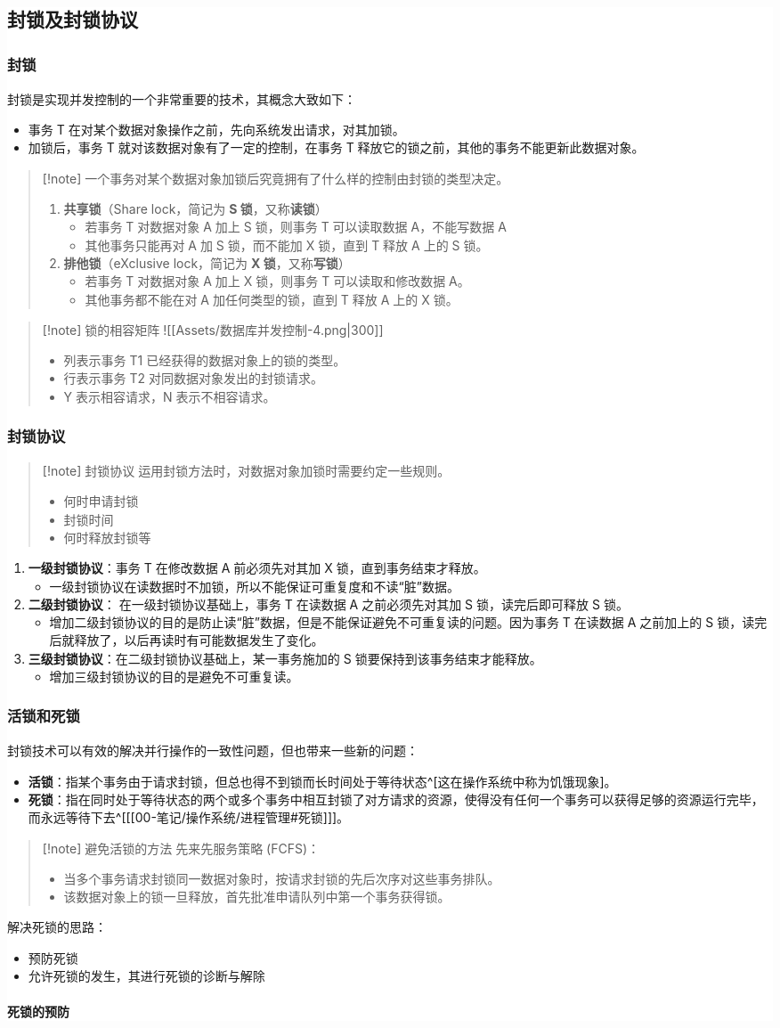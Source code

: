 ## 封锁及封锁协议

### 封锁

封锁是实现并发控制的一个非常重要的技术，其概念大致如下：
- 事务 T 在对某个数据对象操作之前，先向系统发出请求，对其加锁。
- 加锁后，事务 T 就对该数据对象有了一定的控制，在事务 T 释放它的锁之前，其他的事务不能更新此数据对象。

> [!note] 一个事务对某个数据对象加锁后究竟拥有了什么样的控制由封锁的类型决定。
> 1. **共享锁**（Share lock，简记为 **S 锁**，又称**读锁**）
>    - 若事务 T 对数据对象 A 加上 S 锁，则事务 T 可以读取数据 A，不能写数据 A
>    - 其他事务只能再对 A 加 S 锁，而不能加 X 锁，直到 T 释放 A 上的 S 锁。
> 2. **排他锁**（eXclusive lock，简记为 **X 锁**，又称**写锁**）
>    - 若事务 T 对数据对象 A 加上 X 锁，则事务 T 可以读取和修改数据 A。
>    - 其他事务都不能在对 A 加任何类型的锁，直到 T 释放 A 上的 X 锁。

> [!note] 锁的相容矩阵
> ![[Assets/数据库并发控制-4.png|300]]
> - 列表示事务 T1 已经获得的数据对象上的锁的类型。
> - 行表示事务 T2 对同数据对象发出的封锁请求。
> - Y 表示相容请求，N 表示不相容请求。

### 封锁协议

> [!note] 封锁协议
> 运用封锁方法时，对数据对象加锁时需要约定一些规则。
> - 何时申请封锁
> - 封锁时间
> - 何时释放封锁等

1. **一级封锁协议**：事务 T 在修改数据 A 前必须先对其加 X 锁，直到事务结束才释放。
	- 一级封锁协议在读数据时不加锁，所以不能保证可重复度和不读“脏”数据。
2. **二级封锁协议**： 在一级封锁协议基础上，事务 T 在读数据 A 之前必须先对其加 S 锁，读完后即可释放 S 锁。
	- 增加二级封锁协议的目的是防止读“脏”数据，但是不能保证避免不可重复读的问题。因为事务 T 在读数据 A 之前加上的 S 锁，读完后就释放了，以后再读时有可能数据发生了变化。
3. **三级封锁协议**：在二级封锁协议基础上，某一事务施加的 S 锁要保持到该事务结束才能释放。
	- 增加三级封锁协议的目的是避免不可重复读。

### 活锁和死锁

封锁技术可以有效的解决并行操作的一致性问题，但也带来一些新的问题：
- **活锁**：指某个事务由于请求封锁，但总也得不到锁而长时间处于等待状态^[这在操作系统中称为饥饿现象]。
- **死锁**：指在同时处于等待状态的两个或多个事务中相互封锁了对方请求的资源，使得没有任何一个事务可以获得足够的资源运行完毕，而永远等待下去^[[[00-笔记/操作系统/进程管理#死锁]]]。

> [!note] 避免活锁的方法
> 先来先服务策略 (FCFS)：
> - 当多个事务请求封锁同一数据对象时，按请求封锁的先后次序对这些事务排队。
> - 该数据对象上的锁一旦释放，首先批准申请队列中第一个事务获得锁。

解决死锁的思路：
- 预防死锁
- 允许死锁的发生，其进行死锁的诊断与解除

#### 死锁的预防
